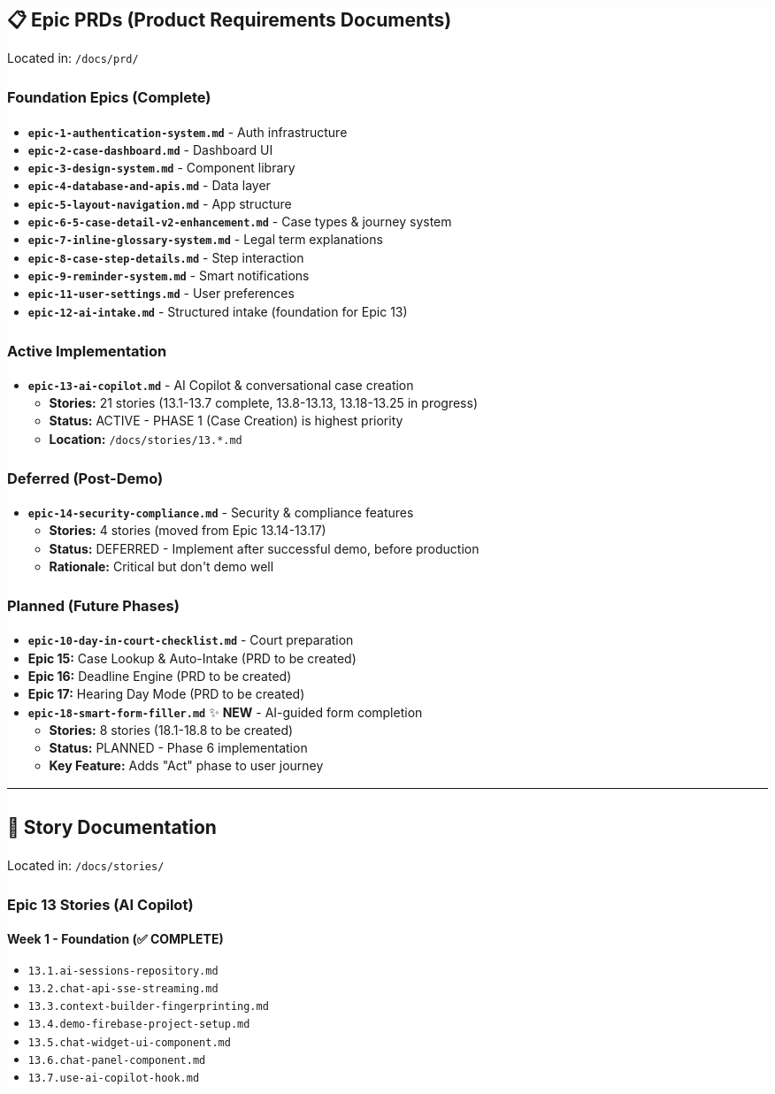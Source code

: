 ## 📋 Epic PRDs (Product Requirements Documents)

Located in: `/docs/prd/`

### Foundation Epics (Complete)
- **`epic-1-authentication-system.md`** - Auth infrastructure
- **`epic-2-case-dashboard.md`** - Dashboard UI
- **`epic-3-design-system.md`** - Component library
- **`epic-4-database-and-apis.md`** - Data layer
- **`epic-5-layout-navigation.md`** - App structure
- **`epic-6-5-case-detail-v2-enhancement.md`** - Case types & journey system
- **`epic-7-inline-glossary-system.md`** - Legal term explanations
- **`epic-8-case-step-details.md`** - Step interaction
- **`epic-9-reminder-system.md`** - Smart notifications
- **`epic-11-user-settings.md`** - User preferences
- **`epic-12-ai-intake.md`** - Structured intake (foundation for Epic 13)

### Active Implementation
- **`epic-13-ai-copilot.md`** - AI Copilot & conversational case creation
  - **Stories:** 21 stories (13.1-13.7 complete, 13.8-13.13, 13.18-13.25 in progress)
  - **Status:** ACTIVE - PHASE 1 (Case Creation) is highest priority
  - **Location:** `/docs/stories/13.*.md`

### Deferred (Post-Demo)
- **`epic-14-security-compliance.md`** - Security & compliance features
  - **Stories:** 4 stories (moved from Epic 13.14-13.17)
  - **Status:** DEFERRED - Implement after successful demo, before production
  - **Rationale:** Critical but don't demo well

### Planned (Future Phases)
- **`epic-10-day-in-court-checklist.md`** - Court preparation
- **Epic 15:** Case Lookup & Auto-Intake (PRD to be created)
- **Epic 16:** Deadline Engine (PRD to be created)
- **Epic 17:** Hearing Day Mode (PRD to be created)
- **`epic-18-smart-form-filler.md`** ✨ **NEW** - AI-guided form completion
  - **Stories:** 8 stories (18.1-18.8 to be created)
  - **Status:** PLANNED - Phase 6 implementation
  - **Key Feature:** Adds "Act" phase to user journey

---

## 📖 Story Documentation

Located in: `/docs/stories/`

### Epic 13 Stories (AI Copilot)

**Week 1 - Foundation (✅ COMPLETE)**
- `13.1.ai-sessions-repository.md`
- `13.2.chat-api-sse-streaming.md`
- `13.3.context-builder-fingerprinting.md`
- `13.4.demo-firebase-project-setup.md`
- `13.5.chat-widget-ui-component.md`
- `13.6.chat-panel-component.md`
- `13.7.use-ai-copilot-hook.md`
